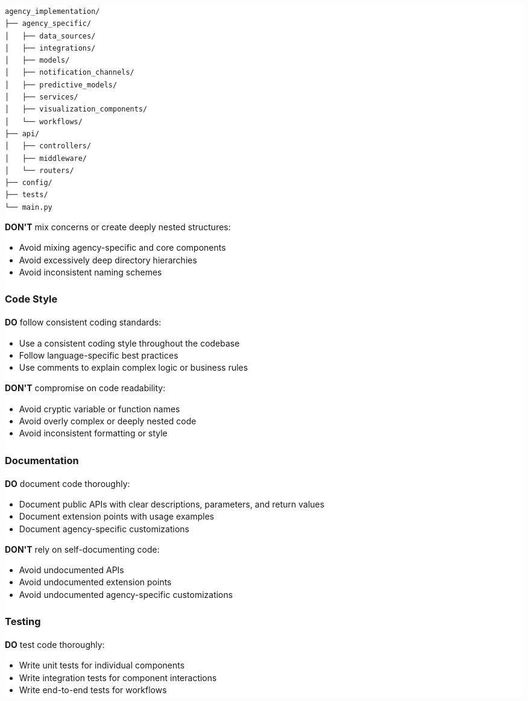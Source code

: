 ```
agency_implementation/
├── agency_specific/
│   ├── data_sources/
│   ├── integrations/
│   ├── models/
│   ├── notification_channels/
│   ├── predictive_models/
│   ├── services/
│   ├── visualization_components/
│   └── workflows/
├── api/
│   ├── controllers/
│   ├── middleware/
│   └── routers/
├── config/
├── tests/
└── main.py
```

**DON'T** mix concerns or create deeply nested structures:
- Avoid mixing agency-specific and core components
- Avoid excessively deep directory hierarchies
- Avoid inconsistent naming schemes

### Code Style

**DO** follow consistent coding standards:
- Use a consistent coding style throughout the codebase
- Follow language-specific best practices
- Use comments to explain complex logic or business rules

**DON'T** compromise on code readability:
- Avoid cryptic variable or function names
- Avoid overly complex or deeply nested code
- Avoid inconsistent formatting or style

### Documentation

**DO** document code thoroughly:
- Document public APIs with clear descriptions, parameters, and return values
- Document extension points with usage examples
- Document agency-specific customizations

**DON'T** rely on self-documenting code:
- Avoid undocumented APIs
- Avoid undocumented extension points
- Avoid undocumented agency-specific customizations

### Testing

**DO** test code thoroughly:
- Write unit tests for individual components
- Write integration tests for component interactions
- Write end-to-end tests for workflows
